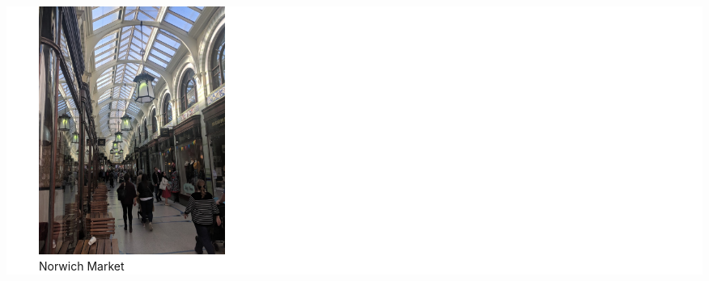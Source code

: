 <span>
<figure>
  <img src="/images/sep19-30 (uea)/norwich_market.jpg" width="230"/>
  <figcaption>Norwich Market</figcaption>
</figure>
</span>
